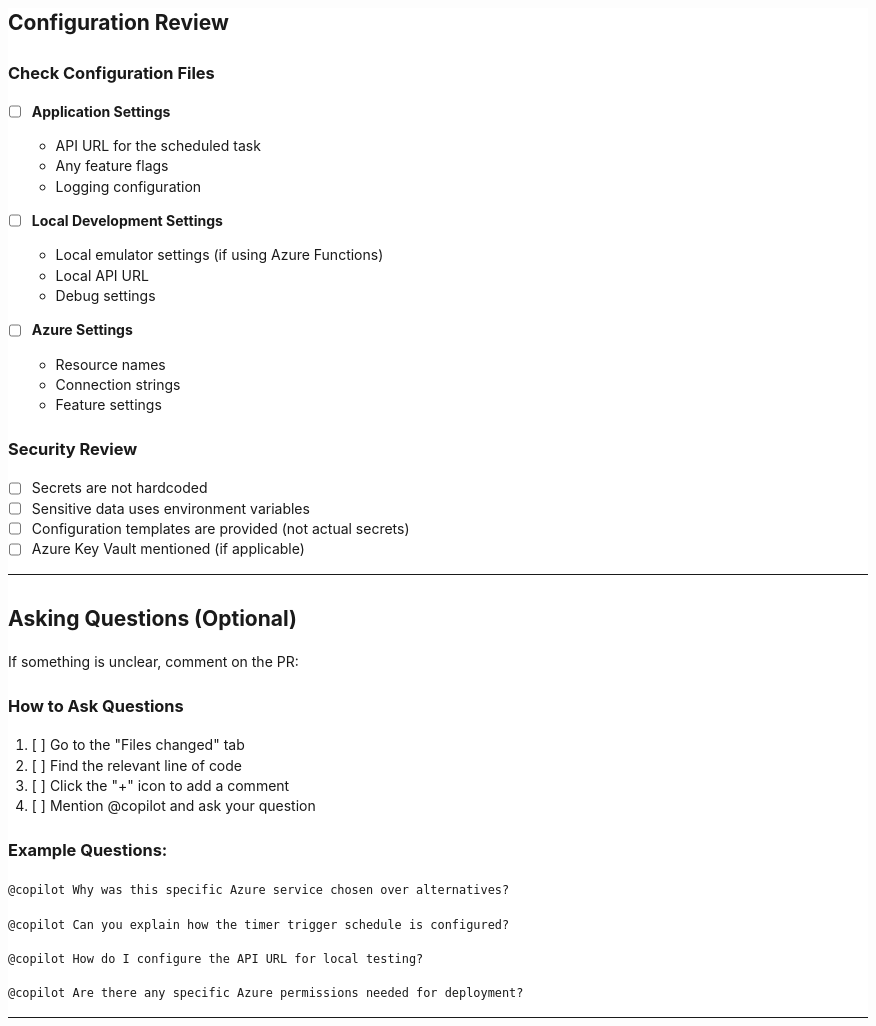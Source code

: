 ## Configuration Review

### Check Configuration Files

- [ ] **Application Settings**
  - API URL for the scheduled task
  - Any feature flags
  - Logging configuration

- [ ] **Local Development Settings**
  - Local emulator settings (if using Azure Functions)
  - Local API URL
  - Debug settings

- [ ] **Azure Settings**
  - Resource names
  - Connection strings
  - Feature settings

### Security Review

- [ ] Secrets are not hardcoded
- [ ] Sensitive data uses environment variables
- [ ] Configuration templates are provided (not actual secrets)
- [ ] Azure Key Vault mentioned (if applicable)

---

## Asking Questions (Optional)

If something is unclear, comment on the PR:

### How to Ask Questions

1. [ ] Go to the "Files changed" tab
2. [ ] Find the relevant line of code
3. [ ] Click the "+" icon to add a comment
4. [ ] Mention @copilot and ask your question

### Example Questions:

```markdown
@copilot Why was this specific Azure service chosen over alternatives?
```

```markdown
@copilot Can you explain how the timer trigger schedule is configured?
```

```markdown
@copilot How do I configure the API URL for local testing?
```

```markdown
@copilot Are there any specific Azure permissions needed for deployment?
```

---